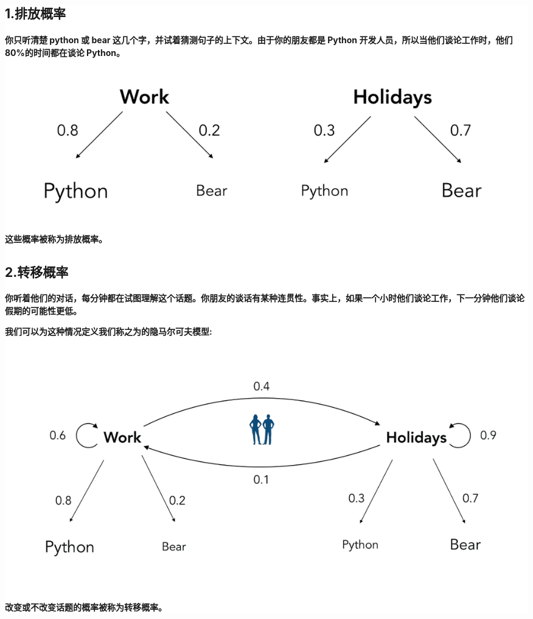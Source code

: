 ## ****1.排放概率****

****你只听清楚 **python** 或 **bear** 这几个字，并试着猜测句子的上下文。由于你的朋友都是 Python 开发人员，所以当他们谈论工作时，他们 80%的时间都在谈论 Python。****

****![](img/f411eb1a37adb380aa4314cff25f0718.png)****

****这些概率被称为**排放概率**。****

## ****2.转移概率****

****你听着他们的对话，每分钟都在试图理解这个话题。你朋友的谈话有某种连贯性。事实上，如果一个小时他们谈论工作，下一分钟他们谈论假期的可能性更低。****

****我们可以为这种情况定义我们称之为**的隐马尔可夫模型**:****

****![](img/2f6e3dcd7f2862a2b4b3adc35205f8bf.png)****

****改变或不改变话题的概率被称为**转移概率**。****
